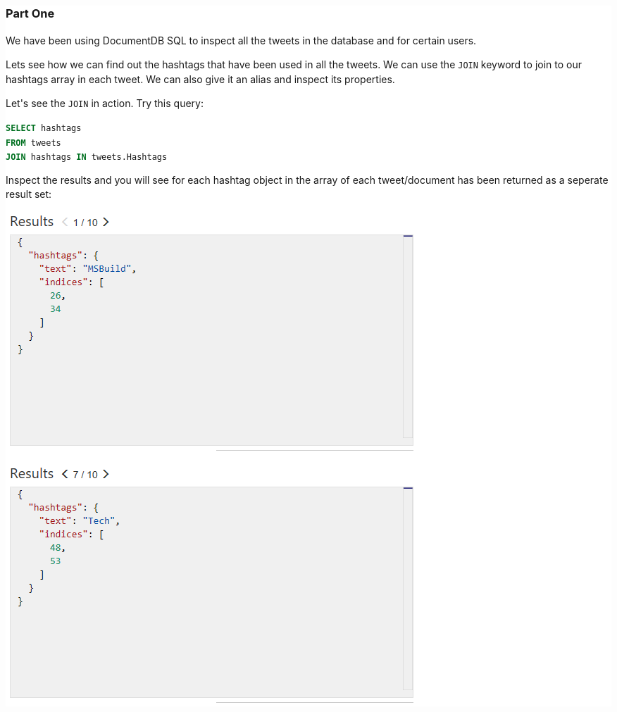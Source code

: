 ### Part One

We have been using DocumentDB SQL to inspect all the tweets in the database and for certain users.

Lets see how we can find out the hashtags that have been used in all the tweets. We can use the `JOIN` keyword to join to our hashtags array in each tweet. We can also give it an alias and inspect its properties.

Let's see the `JOIN` in action. Try this query:

```SQL
SELECT hashtags
FROM tweets
JOIN hashtags IN tweets.Hashtags
```

Inspect the results and you will see for each hashtag object in the array of each tweet/document has been returned as a seperate result set:

![](./images/join.png)

![](./images/join2.png)
